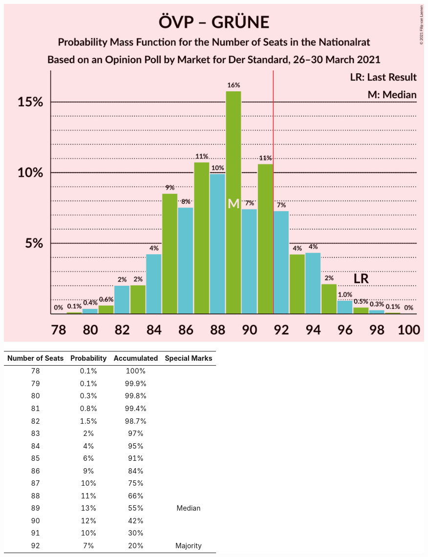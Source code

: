 ![Graph with seats probability mass function not yet produced](2021-03-30-Market-coalitions-seats-pmf-övp–grüne.png "Seats Probability Mass Function")

| Number of Seats | Probability | Accumulated | Special Marks |
|:---------------:|:-----------:|:-----------:|:-------------:|
| 78 | 0.1% | 100% |  |
| 79 | 0.1% | 99.9% |  |
| 80 | 0.3% | 99.8% |  |
| 81 | 0.8% | 99.4% |  |
| 82 | 1.5% | 98.7% |  |
| 83 | 2% | 97% |  |
| 84 | 4% | 95% |  |
| 85 | 6% | 91% |  |
| 86 | 9% | 84% |  |
| 87 | 10% | 75% |  |
| 88 | 11% | 66% |  |
| 89 | 13% | 55% | Median |
| 90 | 12% | 42% |  |
| 91 | 10% | 30% |  |
| 92 | 7% | 20% | Majority |